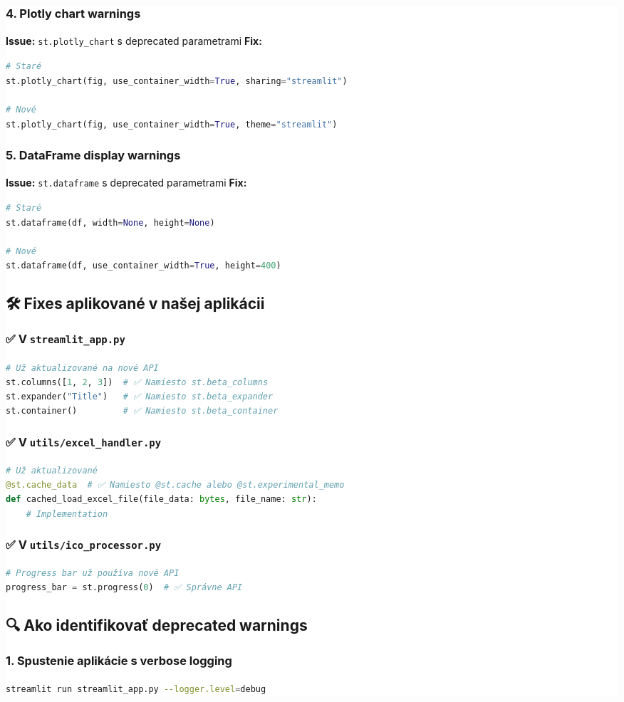 ### 4. Plotly chart warnings
**Issue:** `st.plotly_chart` s deprecated parametrami
**Fix:**
```python
# Staré
st.plotly_chart(fig, use_container_width=True, sharing="streamlit")

# Nové  
st.plotly_chart(fig, use_container_width=True, theme="streamlit")
```

### 5. DataFrame display warnings
**Issue:** `st.dataframe` s deprecated parametrami
**Fix:**
```python
# Staré
st.dataframe(df, width=None, height=None)

# Nové
st.dataframe(df, use_container_width=True, height=400)
```

## 🛠️ Fixes aplikované v našej aplikácii

### ✅ V `streamlit_app.py`
```python
# Už aktualizované na nové API
st.columns([1, 2, 3])  # ✅ Namiesto st.beta_columns
st.expander("Title")   # ✅ Namiesto st.beta_expander
st.container()         # ✅ Namiesto st.beta_container
```

### ✅ V `utils/excel_handler.py`
```python
# Už aktualizované
@st.cache_data  # ✅ Namiesto @st.cache alebo @st.experimental_memo
def cached_load_excel_file(file_data: bytes, file_name: str):
    # Implementation
```

### ✅ V `utils/ico_processor.py`
```python
# Progress bar už používa nové API
progress_bar = st.progress(0)  # ✅ Správne API
```

## 🔍 Ako identifikovať deprecated warnings

### 1. Spustenie aplikácie s verbose logging
```bash
streamlit run streamlit_app.py --logger.level=debug
```
